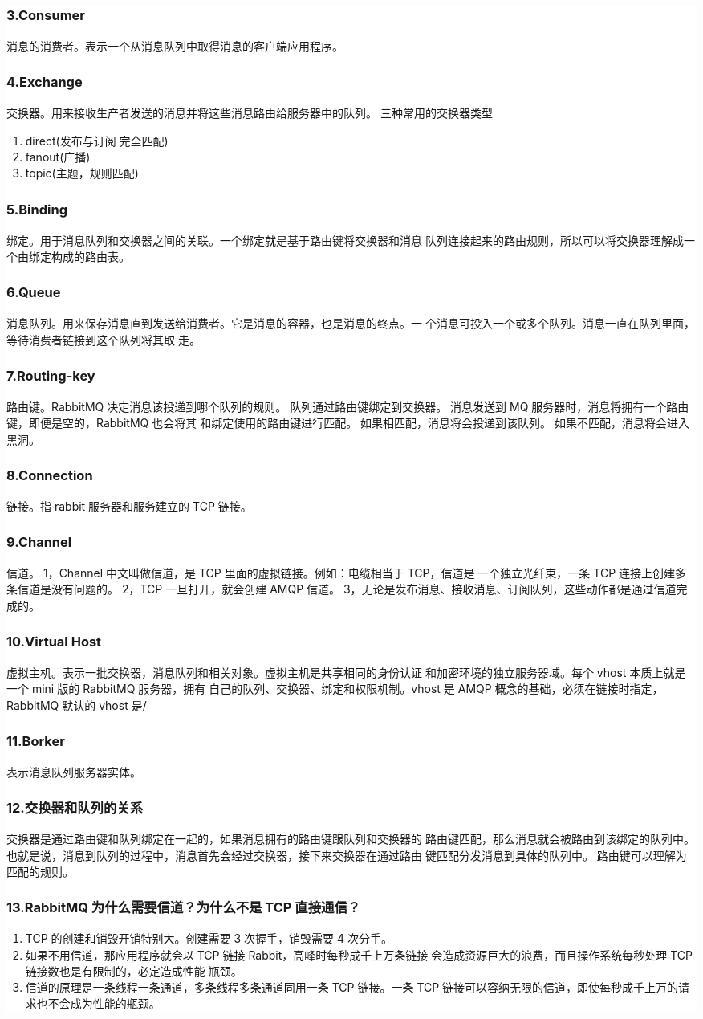 ### 3.Consumer

消息的消费者。表示一个从消息队列中取得消息的客户端应用程序。

### 4.Exchange

交换器。用来接收生产者发送的消息并将这些消息路由给服务器中的队列。 三种常用的交换器类型

1. direct(发布与订阅 完全匹配)
2. fanout(广播)
3. topic(主题，规则匹配)

### 5.Binding

绑定。用于消息队列和交换器之间的关联。一个绑定就是基于路由键将交换器和消息 队列连接起来的路由规则，所以可以将交换器理解成一个由绑定构成的路由表。

### 6.Queue

消息队列。用来保存消息直到发送给消费者。它是消息的容器，也是消息的终点。一 个消息可投入一个或多个队列。消息一直在队列里面，等待消费者链接到这个队列将其取 走。

### 7.Routing-key

路由键。RabbitMQ 决定消息该投递到哪个队列的规则。 队列通过路由键绑定到交换器。 消息发送到 MQ 服务器时，消息将拥有一个路由键，即便是空的，RabbitMQ 也会将其 和绑定使用的路由键进行匹配。 如果相匹配，消息将会投递到该队列。 如果不匹配，消息将会进入黑洞。

### 8.Connection

链接。指 rabbit 服务器和服务建立的 TCP 链接。

### 9.Channel

信道。 1，Channel 中文叫做信道，是 TCP 里面的虚拟链接。例如：电缆相当于 TCP，信道是 一个独立光纤束，一条 TCP 连接上创建多条信道是没有问题的。 2，TCP 一旦打开，就会创建 AMQP 信道。 3，无论是发布消息、接收消息、订阅队列，这些动作都是通过信道完成的。

### 10.Virtual Host

虚拟主机。表示一批交换器，消息队列和相关对象。虚拟主机是共享相同的身份认证 和加密环境的独立服务器域。每个 vhost 本质上就是一个 mini 版的 RabbitMQ 服务器，拥有 自己的队列、交换器、绑定和权限机制。vhost 是 AMQP 概念的基础，必须在链接时指定， RabbitMQ 默认的 vhost 是/

### 11.Borker

表示消息队列服务器实体。

### 12.交换器和队列的关系

交换器是通过路由键和队列绑定在一起的，如果消息拥有的路由键跟队列和交换器的 路由键匹配，那么消息就会被路由到该绑定的队列中。 也就是说，消息到队列的过程中，消息首先会经过交换器，接下来交换器在通过路由 键匹配分发消息到具体的队列中。 路由键可以理解为匹配的规则。

### 13.RabbitMQ 为什么需要信道？为什么不是 TCP 直接通信？

1. TCP 的创建和销毁开销特别大。创建需要 3 次握手，销毁需要 4 次分手。
2. 如果不用信道，那应用程序就会以 TCP 链接 Rabbit，高峰时每秒成千上万条链接 会造成资源巨大的浪费，而且操作系统每秒处理 TCP 链接数也是有限制的，必定造成性能 瓶颈。
3. 信道的原理是一条线程一条通道，多条线程多条通道同用一条 TCP 链接。一条 TCP 链接可以容纳无限的信道，即使每秒成千上万的请求也不会成为性能的瓶颈。
